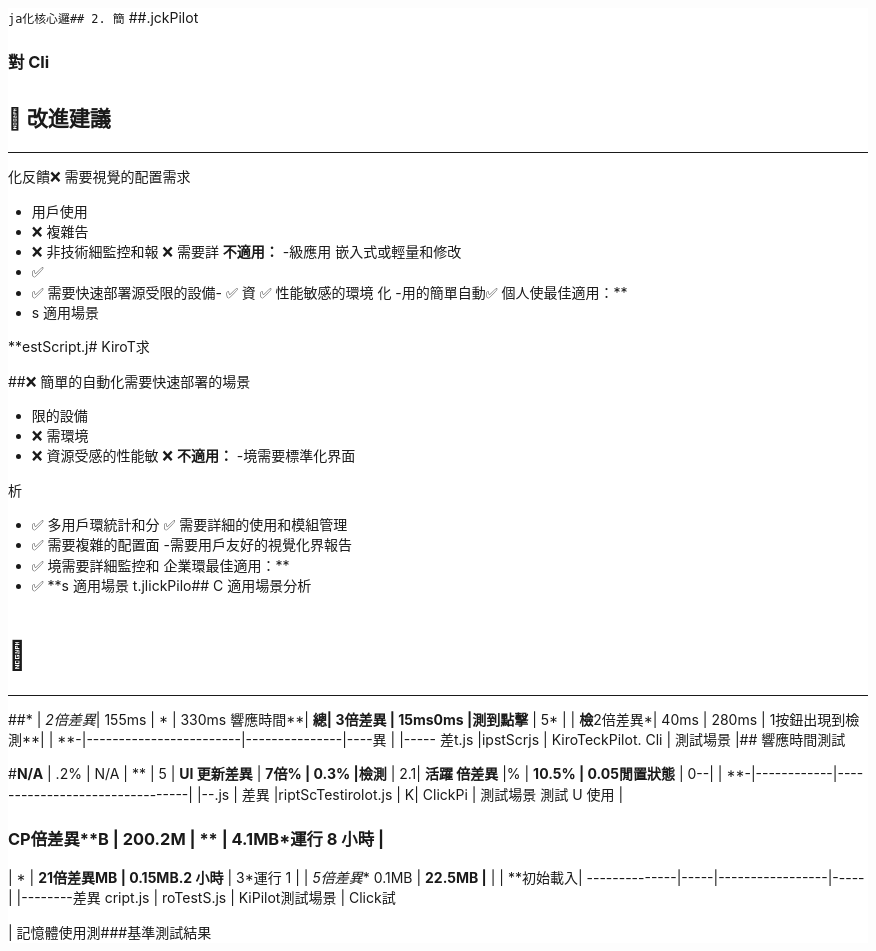```ja化核心邏## 2. 簡```
##.jckPilot
### 對 Cli
## 🔧 改進建議

---

化反饋❌ 需要視覺的配置需求
- 用戶使用
- ❌ 複雜告
- ❌ 非技術細監控和報 ❌ 需要詳
**不適用：**
-級應用
嵌入式或輕量和修改
- ✅ 
- ✅ 需要快速部署源受限的設備- ✅ 資 ✅ 性能敏感的環境
化
-用的簡單自動✅ 個人使最佳適用：**
- s 適用場景

**estScript.j# KiroT求

##❌ 簡單的自動化需要快速部署的場景
- 限的設備
- ❌ 需環境
- ❌ 資源受感的性能敏 ❌ **不適用：**
-境需要標準化界面

析
- ✅ 多用戶環統計和分 ✅ 需要詳細的使用和模組管理
- ✅ 需要複雜的配置面
-需要用戶友好的視覺化界報告
- ✅ 境需要詳細監控和 企業環最佳適用：**
- ✅
**s 適用場景
t.jlickPilo## C 適用場景分析

# 🎯
---

##* |
*2倍差異*| 155ms | * | 330ms 響應時間**| **總|
 **3倍差異**  | 15ms0ms |測到點擊** | 5* |
| **檢**2倍差異*| 40ms  | 280ms | 1按鈕出現到檢測**|
| **-|------------------------|---------------|----異 |
|----- 差t.js |ipstScrjs | KiroTeckPilot. Cli
| 測試場景 |## 響應時間測試

#**N/A** |
.2% | N/A | ** | 5
| **UI 更新差異** | **7倍% | 0.3% |檢測** | 2.1| **活躍
倍差異** |% | **10.5% | 0.05閒置狀態** | 0--|
| **-|------------|--------------------------------|
|--.js | 差異 |riptScTestirolot.js | K| ClickPi
| 測試場景 測試
U 使用 |

### CP倍差異**B | **200.2M | ** | 4.1MB*運行 8 小時** |
| * | **21倍差異MB | 0.15MB.2 小時** | 3*運行 1 |
| *5倍差異** 0.1MB | **22.5MB |** | | **初始載入|
--------------|-----|-----------------|-----|
|--------差異 cript.js | roTestS.js | KiPilot測試場景 | Click試

|  記憶體使用測###基準測試結果
```